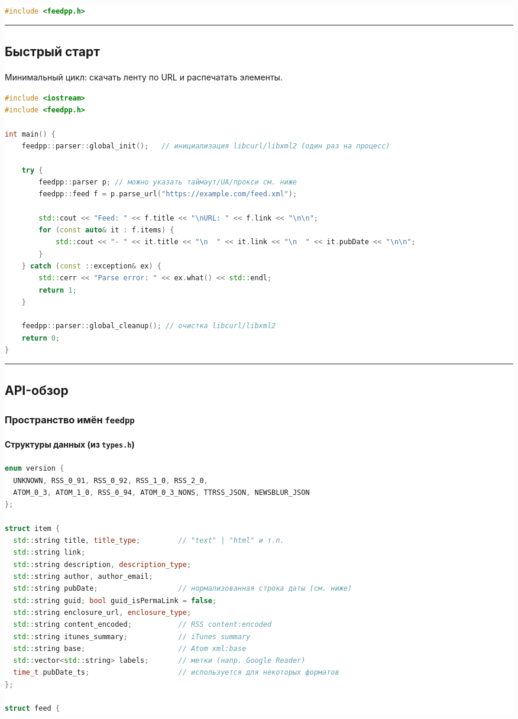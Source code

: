 ```cpp
#include <feedpp.h>
```

---

## Быстрый старт

Минимальный цикл: скачать ленту по URL и распечатать элементы.

```cpp
#include <iostream>
#include <feedpp.h>

int main() {
    feedpp::parser::global_init();   // инициализация libcurl/libxml2 (один раз на процесс)

    try {
        feedpp::parser p; // можно указать таймаут/UA/прокси см. ниже
        feedpp::feed f = p.parse_url("https://example.com/feed.xml");

        std::cout << "Feed: " << f.title << "\nURL: " << f.link << "\n\n";
        for (const auto& it : f.items) {
            std::cout << "- " << it.title << "\n  " << it.link << "\n  " << it.pubDate << "\n\n";
        }
    } catch (const ::exception& ex) {
        std::cerr << "Parse error: " << ex.what() << std::endl;
        return 1;
    }

    feedpp::parser::global_cleanup(); // очистка libcurl/libxml2
    return 0;
}
```

---

## API-обзор

### Пространство имён `feedpp`

#### Структуры данных (из `types.h`)

```cpp
enum version {
  UNKNOWN, RSS_0_91, RSS_0_92, RSS_1_0, RSS_2_0,
  ATOM_0_3, ATOM_1_0, RSS_0_94, ATOM_0_3_NONS, TTRSS_JSON, NEWSBLUR_JSON
};

struct item {
  std::string title, title_type;         // "text" | "html" и т.п.
  std::string link;
  std::string description, description_type;
  std::string author, author_email;
  std::string pubDate;                   // нормализованная строка даты (см. ниже)
  std::string guid; bool guid_isPermaLink = false;
  std::string enclosure_url, enclosure_type;
  std::string content_encoded;           // RSS content:encoded
  std::string itunes_summary;            // iTunes summary
  std::string base;                      // Atom xml:base
  std::vector<std::string> labels;       // метки (напр. Google Reader)
  time_t pubDate_ts;                     // используется для некоторых форматов
};

struct feed {
```